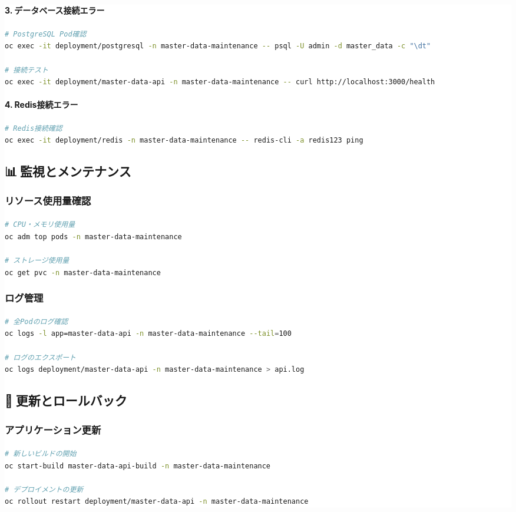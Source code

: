 #### 3. データベース接続エラー

```bash
# PostgreSQL Pod確認
oc exec -it deployment/postgresql -n master-data-maintenance -- psql -U admin -d master_data -c "\dt"

# 接続テスト
oc exec -it deployment/master-data-api -n master-data-maintenance -- curl http://localhost:3000/health
```

#### 4. Redis接続エラー

```bash
# Redis接続確認
oc exec -it deployment/redis -n master-data-maintenance -- redis-cli -a redis123 ping
```

## 📊 監視とメンテナンス

### リソース使用量確認

```bash
# CPU・メモリ使用量
oc adm top pods -n master-data-maintenance

# ストレージ使用量
oc get pvc -n master-data-maintenance
```

### ログ管理

```bash
# 全Podのログ確認
oc logs -l app=master-data-api -n master-data-maintenance --tail=100

# ログのエクスポート
oc logs deployment/master-data-api -n master-data-maintenance > api.log
```

## 🔄 更新とロールバック

### アプリケーション更新

```bash
# 新しいビルドの開始
oc start-build master-data-api-build -n master-data-maintenance

# デプロイメントの更新
oc rollout restart deployment/master-data-api -n master-data-maintenance
```

